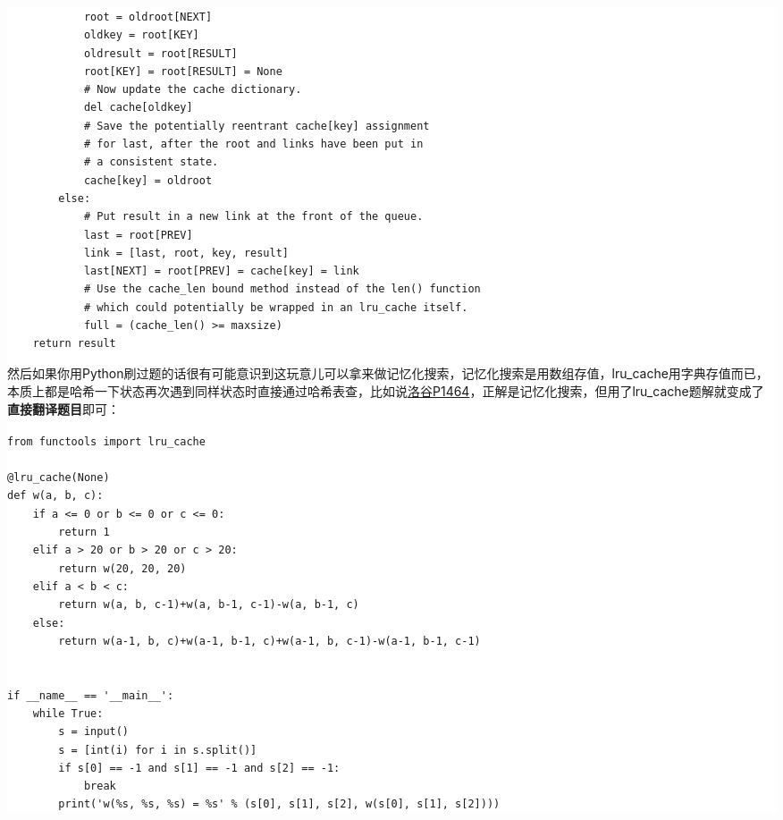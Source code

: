                 root = oldroot[NEXT]
                oldkey = root[KEY]
                oldresult = root[RESULT]
                root[KEY] = root[RESULT] = None
                # Now update the cache dictionary.
                del cache[oldkey]
                # Save the potentially reentrant cache[key] assignment
                # for last, after the root and links have been put in
                # a consistent state.
                cache[key] = oldroot
            else:
                # Put result in a new link at the front of the queue.
                last = root[PREV]
                link = [last, root, key, result]
                last[NEXT] = root[PREV] = cache[key] = link
                # Use the cache_len bound method instead of the len() function
                # which could potentially be wrapped in an lru_cache itself.
                full = (cache_len() >= maxsize)
        return result

然后如果你用Python刷过题的话很有可能意识到这玩意儿可以拿来做记忆化搜索，记忆化搜索是用数组存值，lru_cache用字典存值而已，本质上都是哈希一下状态再次遇到同样状态时直接通过哈希表查，比如说[洛谷P1464](https://www.luogu.com.cn/problem/P1464)，正解是记忆化搜索，但用了lru_cache题解就变成了**直接翻译题目**即可：

    from functools import lru_cache

    @lru_cache(None)
    def w(a, b, c):
        if a <= 0 or b <= 0 or c <= 0:
            return 1
        elif a > 20 or b > 20 or c > 20:
            return w(20, 20, 20)
        elif a < b < c:
            return w(a, b, c-1)+w(a, b-1, c-1)-w(a, b-1, c)
        else:
            return w(a-1, b, c)+w(a-1, b-1, c)+w(a-1, b, c-1)-w(a-1, b-1, c-1)


    if __name__ == '__main__':
        while True:
            s = input()
            s = [int(i) for i in s.split()]
            if s[0] == -1 and s[1] == -1 and s[2] == -1:
                break
            print('w(%s, %s, %s) = %s' % (s[0], s[1], s[2], w(s[0], s[1], s[2])))
